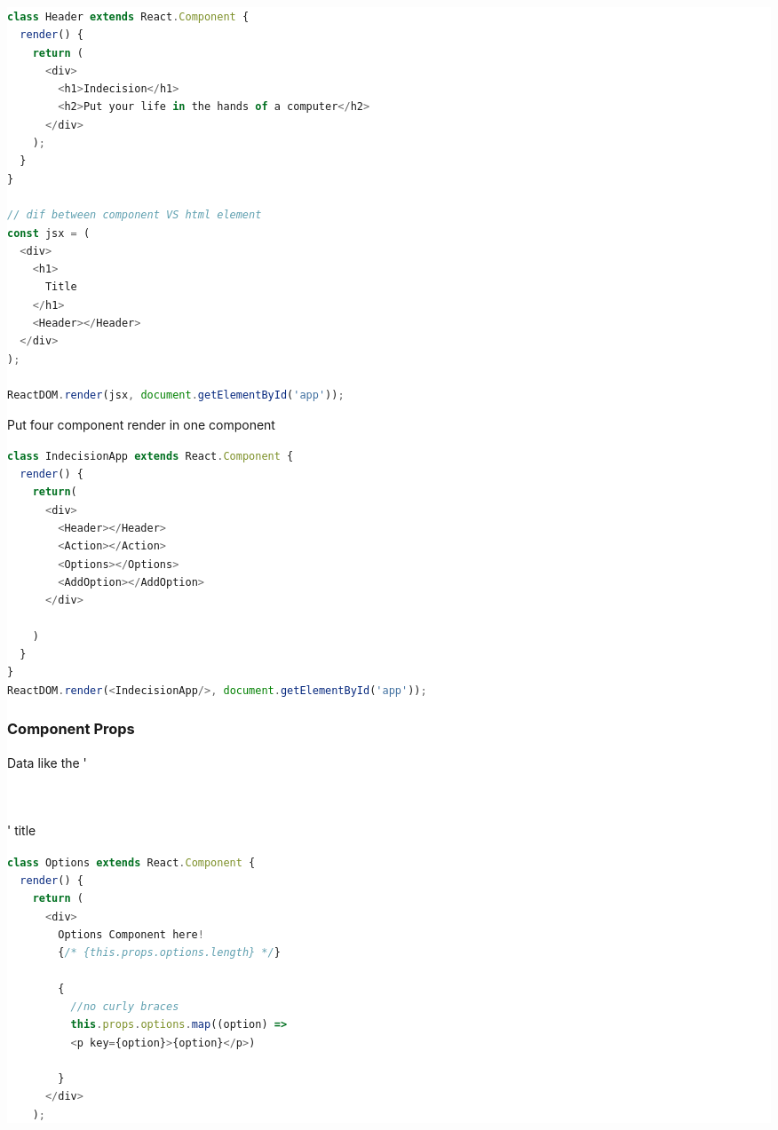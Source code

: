 

```javascript
class Header extends React.Component {
  render() {
    return (
      <div>
        <h1>Indecision</h1>
        <h2>Put your life in the hands of a computer</h2>
      </div>
    );
  }
}

// dif between component VS html element
const jsx = (
  <div>
    <h1>
      Title
    </h1>
    <Header></Header>
  </div>
);

ReactDOM.render(jsx, document.getElementById('app'));

```

Put four component render in one component  

```javascript
class IndecisionApp extends React.Component {
  render() {
    return(
      <div>
        <Header></Header>
        <Action></Action>
        <Options></Options>
        <AddOption></AddOption>
      </div>

    )
  }
}
ReactDOM.render(<IndecisionApp/>, document.getElementById('app'));
```  

### Component Props   

Data like the '<Header></Header>' title  

```javascript
class Options extends React.Component {
  render() {
    return (
      <div>
        Options Component here!
        {/* {this.props.options.length} */}

        {
          //no curly braces
          this.props.options.map((option) => 
          <p key={option}>{option}</p>)
          
        }
      </div>
    );
```